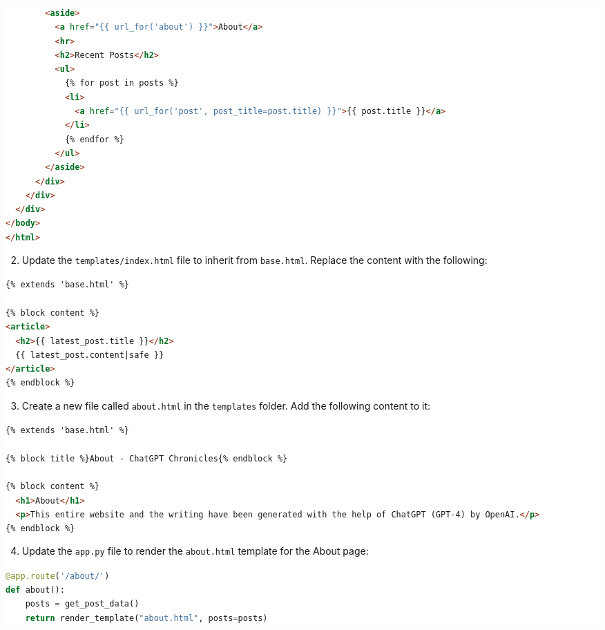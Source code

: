 ```html
        <aside>
          <a href="{{ url_for('about') }}">About</a>
          <hr>
          <h2>Recent Posts</h2>
          <ul>
            {% for post in posts %}
            <li>
              <a href="{{ url_for('post', post_title=post.title) }}">{{ post.title }}</a>
            </li>
            {% endfor %}
          </ul>
        </aside>
      </div>
    </div>
  </div>
</body>
</html>
```

2. Update the `templates/index.html` file to inherit from `base.html`. Replace the content with the following:

```html
{% extends 'base.html' %}

{% block content %}
<article>
  <h2>{{ latest_post.title }}</h2>
  {{ latest_post.content|safe }}
</article>
{% endblock %}
```

3. Create a new file called `about.html` in the `templates` folder. Add the following content to it:

```html
{% extends 'base.html' %}

{% block title %}About - ChatGPT Chronicles{% endblock %}

{% block content %}
  <h1>About</h1>
  <p>This entire website and the writing have been generated with the help of ChatGPT (GPT-4) by OpenAI.</p>
{% endblock %}
```

4. Update the `app.py` file to render the `about.html` template for the About page:

```python
@app.route('/about/')
def about():
    posts = get_post_data()
    return render_template("about.html", posts=posts)
```

